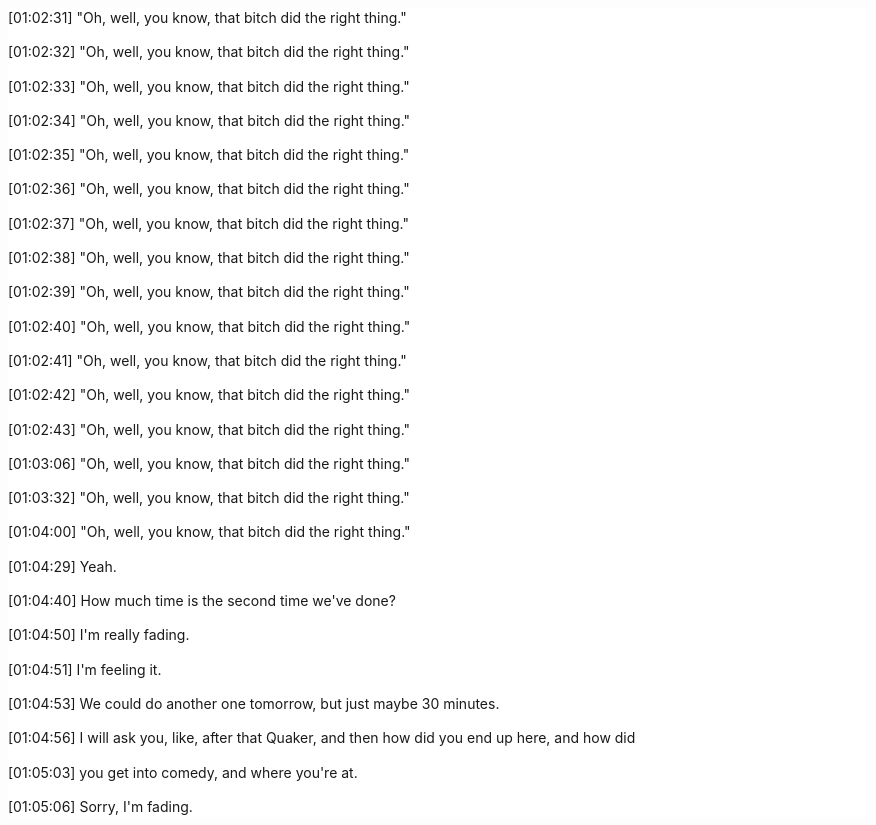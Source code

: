 [<a id="01-02-31">01:02:31</a>]  "Oh, well, you know, that bitch did the right thing."

[<a id="01-02-32">01:02:32</a>]  "Oh, well, you know, that bitch did the right thing."

[<a id="01-02-33">01:02:33</a>]  "Oh, well, you know, that bitch did the right thing."

[<a id="01-02-34">01:02:34</a>]  "Oh, well, you know, that bitch did the right thing."

[<a id="01-02-35">01:02:35</a>]  "Oh, well, you know, that bitch did the right thing."

[<a id="01-02-36">01:02:36</a>]  "Oh, well, you know, that bitch did the right thing."

[<a id="01-02-37">01:02:37</a>]  "Oh, well, you know, that bitch did the right thing."

[<a id="01-02-38">01:02:38</a>]  "Oh, well, you know, that bitch did the right thing."

[<a id="01-02-39">01:02:39</a>]  "Oh, well, you know, that bitch did the right thing."

[<a id="01-02-40">01:02:40</a>]  "Oh, well, you know, that bitch did the right thing."

[<a id="01-02-41">01:02:41</a>]  "Oh, well, you know, that bitch did the right thing."

[<a id="01-02-42">01:02:42</a>]  "Oh, well, you know, that bitch did the right thing."

[<a id="01-02-43">01:02:43</a>]  "Oh, well, you know, that bitch did the right thing."

[<a id="01-03-06">01:03:06</a>]  "Oh, well, you know, that bitch did the right thing."

[<a id="01-03-32">01:03:32</a>]  "Oh, well, you know, that bitch did the right thing."

[<a id="01-04-00">01:04:00</a>]  "Oh, well, you know, that bitch did the right thing."

[<a id="01-04-29">01:04:29</a>]  Yeah.

[<a id="01-04-40">01:04:40</a>]  How much time is the second time we've done?

[<a id="01-04-50">01:04:50</a>]  I'm really fading.

[<a id="01-04-51">01:04:51</a>]  I'm feeling it.

[<a id="01-04-53">01:04:53</a>]  We could do another one tomorrow, but just maybe 30 minutes.

[<a id="01-04-56">01:04:56</a>]  I will ask you, like, after that Quaker, and then how did you end up here, and how did

[<a id="01-05-03">01:05:03</a>]  you get into comedy, and where you're at.

[<a id="01-05-06">01:05:06</a>]  Sorry, I'm fading.